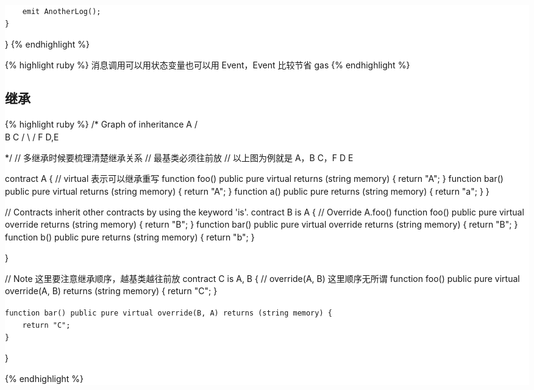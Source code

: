        emit AnotherLog();
    }
}
{% endhighlight %}

{% highlight ruby %}
消息调用可以用状态变量也可以用 Event，Event 比较节省 gas
{% endhighlight %}

## 继承
{% highlight ruby %}
/* Graph of inheritance
    A
   / \
  B   C
 / \ /
F  D,E

*/
// 多继承时候要梳理清楚继承关系
// 最基类必须往前放
// 以上图为例就是 A，B C，F D E

contract A {
    // virtual 表示可以继承重写
    function foo() public pure virtual returns (string memory) {
        return "A";
    }
    function bar() public pure virtual returns (string memory) {
        return "A";
    }
    function a() public pure returns (string memory) {
        return "a";
    }
}

// Contracts inherit other contracts by using the keyword 'is'.
contract B is A {
    // Override A.foo()
    function foo() public pure virtual override returns (string memory) {
        return "B";
    }
    function bar() public pure virtual override returns (string memory) {
        return "B";
    }
    function b() public pure returns (string memory) {
        return "b";
    }

}

// Note 这里要注意继承顺序，越基类越往前放
contract C is A, B {
    // override(A, B) 这里顺序无所谓
    function foo() public pure virtual override(A, B) returns (string memory) {
        return "C";
    }
    
    function bar() public pure virtual override(B, A) returns (string memory) {
        return "C";
    }

}

{% endhighlight %}
